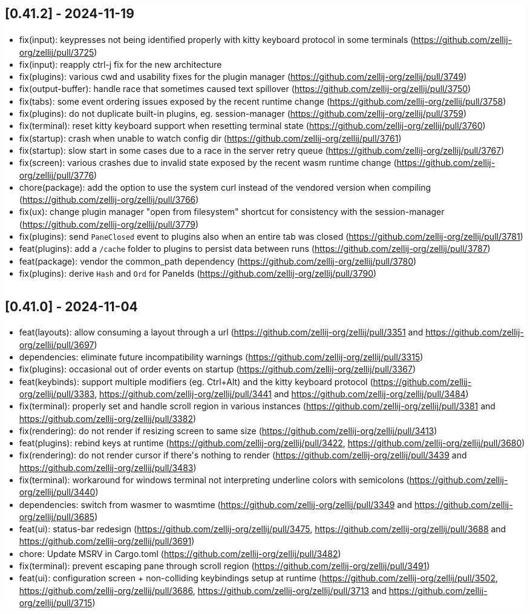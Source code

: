## [0.41.2] - 2024-11-19
* fix(input): keypresses not being identified properly with kitty keyboard protocol in some terminals (https://github.com/zellij-org/zellij/pull/3725)
* fix(input): reapply ctrl-j fix for the new architecture
* fix(plugins): various cwd and usability fixes for the plugin manager (https://github.com/zellij-org/zellij/pull/3749)
* fix(output-buffer): handle race that sometimes caused text spillover (https://github.com/zellij-org/zellij/pull/3750)
* fix(tabs): some event ordering issues exposed by the recent runtime change (https://github.com/zellij-org/zellij/pull/3758)
* fix(plugins): do not duplicate built-in plugins, eg. session-manager (https://github.com/zellij-org/zellij/pull/3759)
* fix(terminal): reset kitty keyboard support when resetting terminal state (https://github.com/zellij-org/zellij/pull/3760)
* fix(startup): crash when unable to watch config dir (https://github.com/zellij-org/zellij/pull/3761)
* fix(startup): slow start in some cases due to a race in the server retry queue (https://github.com/zellij-org/zellij/pull/3767)
* fix(screen): various crashes due to invalid state exposed by the recent wasm runtime change (https://github.com/zellij-org/zellij/pull/3776)
* chore(package): add the option to use the system curl instead of the vendored version when compiling (https://github.com/zellij-org/zellij/pull/3766)
* fix(ux): change plugin manager "open from filesystem" shortcut for consistency with the session-manager (https://github.com/zellij-org/zellij/pull/3779)
* fix(plugins): send `PaneClosed` event to plugins also when an entire tab was closed (https://github.com/zellij-org/zellij/pull/3781)
* feat(plugins): add a `/cache` folder to plugins to persist data between runs (https://github.com/zellij-org/zellij/pull/3787)
* feat(package): vendor the common_path dependency (https://github.com/zellij-org/zellij/pull/3780)
* fix(plugins): derive `Hash` and `Ord` for PaneIds (https://github.com/zellij-org/zellij/pull/3790)

## [0.41.0] - 2024-11-04
* feat(layouts): allow consuming a layout through a url (https://github.com/zellij-org/zellij/pull/3351 and https://github.com/zellij-org/zellij/pull/3697)
* dependencies: eliminate future incompatibility warnings (https://github.com/zellij-org/zellij/pull/3315)
* fix(plugins): occasional out of order events on startup (https://github.com/zellij-org/zellij/pull/3367)
* feat(keybinds): support multiple modifiers (eg. Ctrl+Alt) and the kitty keyboard protocol (https://github.com/zellij-org/zellij/pull/3383, https://github.com/zellij-org/zellij/pull/3441 and https://github.com/zellij-org/zellij/pull/3484)
* fix(terminal): properly set and handle scroll region in various instances (https://github.com/zellij-org/zellij/pull/3381 and https://github.com/zellij-org/zellij/pull/3382)
* fix(rendering): do not render if resizing screen to same size (https://github.com/zellij-org/zellij/pull/3413)
* feat(plugins): rebind keys at runtime (https://github.com/zellij-org/zellij/pull/3422, https://github.com/zellij-org/zellij/pull/3680)
* fix(rendering): do not render cursor if there's nothing to render (https://github.com/zellij-org/zellij/pull/3439 and https://github.com/zellij-org/zellij/pull/3483)
* fix(terminal): workaround for windows terminal not interpreting underline colors with semicolons (https://github.com/zellij-org/zellij/pull/3440)
* dependencies: switch from wasmer to wasmtime (https://github.com/zellij-org/zellij/pull/3349 and https://github.com/zellij-org/zellij/pull/3685)
* feat(ui): status-bar redesign (https://github.com/zellij-org/zellij/pull/3475, https://github.com/zellij-org/zellij/pull/3688 and https://github.com/zellij-org/zellij/pull/3691)
* chore: Update MSRV in Cargo.toml (https://github.com/zellij-org/zellij/pull/3482)
* fix(terminal): prevent escaping pane through scroll region (https://github.com/zellij-org/zellij/pull/3491)
* feat(ui): configuration screen + non-colliding keybindings setup at runtime (https://github.com/zellij-org/zellij/pull/3502, https://github.com/zellij-org/zellij/pull/3686, https://github.com/zellij-org/zellij/pull/3713 and https://github.com/zellij-org/zellij/pull/3715)